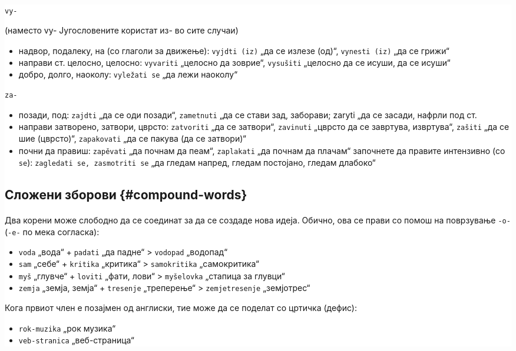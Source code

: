 `vy-`

(наместо vy- Југословените користат из- во сите случаи)

- надвор, подалеку, на (со глаголи за движење): `vyjdti (iz)` „да се излезе (од)“, `vynesti (iz)` „да се грижи“
- направи ст. целосно, целосно: `vyvariti` „целосно да зоврие“, `vysušiti` „целосно да се исуши, да се исуши“
- добро, долго, наоколу: `vyležati se` „да лежи наоколу“

`za-`

- позади, под: `zajdti` „да се оди позади“, `zametnuti` „да се стави зад, заборави; zaryti „да се засади, нафрли под ст.
- направи затворено, затвори, цврсто: `zatvoriti` „да се затвори“, `zavinuti` „цврсто да се завртува, извртува“, `zašiti` „да се шие (цврсто)“, `zapakovati` „да се пакува (да се затвори)“
- почни да правиш: `zapěvati` „да почнам да пеам“, `zaplakati` „да почнам да плачам“
  започнете да правите интензивно (со `se`): `zagledati se, zasmotriti se` „да гледам напред, гледам постојано, гледам длабоко“

## Сложени зборови \{#compound-words}

Два корени може слободно да се соединат за да се создаде нова идеја. Обично, ова се прави со помош на поврзување `-o-` (`-e-` по мека согласка):

- `voda` „вода“ + `padati` „да падне“ > `vodopad` „водопад“
- `sam` „себе“ + `kritika` „критика“ > `samokritika` „самокритика“
- `myš` „глувче“ + `loviti` „фати, лови“ > `myšelovka` „стапица за глувци“
- `zemja` „земја, земја“ + `tresenje` „треперење“ > `zemjetresenje` „земјотрес“

Кога првиот член е позајмен од англиски, тие може да се поделат со цртичка (дефис):

- `rok-muzika` „рок музика“
- `veb-stranica` „веб-страница“

[1]: ../orthography.md#etymological-alphabet

[2]: ../grammar/verbs.md#participles-and-gerund

